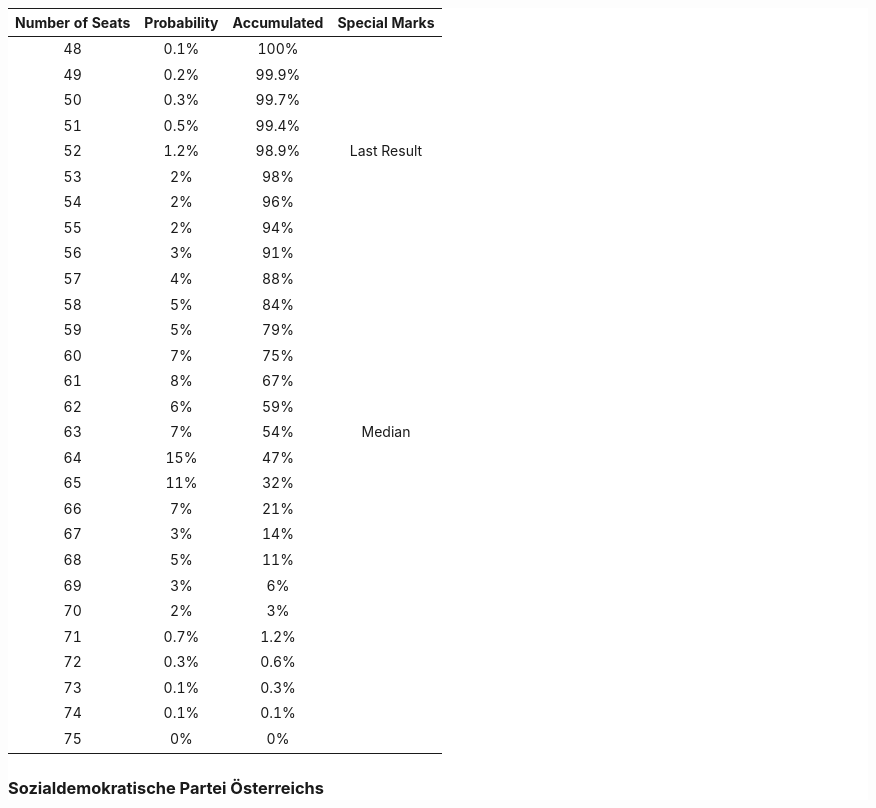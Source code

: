 | Number of Seats | Probability | Accumulated | Special Marks |
|:---------------:|:-----------:|:-----------:|:-------------:|
| 48 | 0.1% | 100% |  |
| 49 | 0.2% | 99.9% |  |
| 50 | 0.3% | 99.7% |  |
| 51 | 0.5% | 99.4% |  |
| 52 | 1.2% | 98.9% | Last Result |
| 53 | 2% | 98% |  |
| 54 | 2% | 96% |  |
| 55 | 2% | 94% |  |
| 56 | 3% | 91% |  |
| 57 | 4% | 88% |  |
| 58 | 5% | 84% |  |
| 59 | 5% | 79% |  |
| 60 | 7% | 75% |  |
| 61 | 8% | 67% |  |
| 62 | 6% | 59% |  |
| 63 | 7% | 54% | Median |
| 64 | 15% | 47% |  |
| 65 | 11% | 32% |  |
| 66 | 7% | 21% |  |
| 67 | 3% | 14% |  |
| 68 | 5% | 11% |  |
| 69 | 3% | 6% |  |
| 70 | 2% | 3% |  |
| 71 | 0.7% | 1.2% |  |
| 72 | 0.3% | 0.6% |  |
| 73 | 0.1% | 0.3% |  |
| 74 | 0.1% | 0.1% |  |
| 75 | 0% | 0% |  |

### Sozialdemokratische Partei Österreichs
